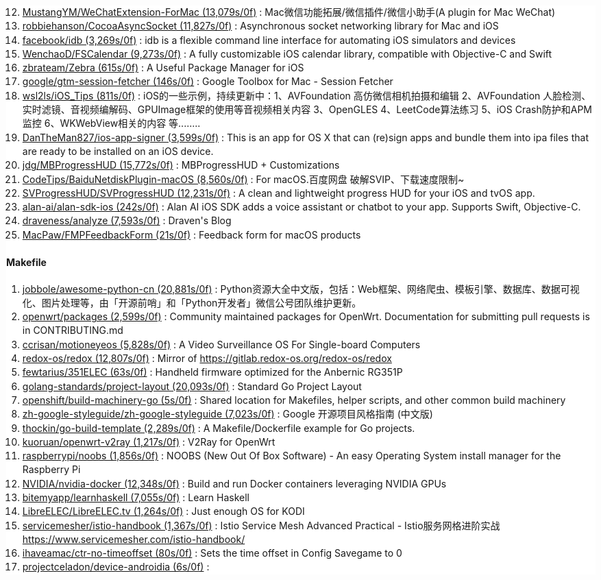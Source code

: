 12. [MustangYM/WeChatExtension-ForMac (13,079s/0f)](https://github.com/MustangYM/WeChatExtension-ForMac) : Mac微信功能拓展/微信插件/微信小助手(A plugin for Mac WeChat)
13. [robbiehanson/CocoaAsyncSocket (11,827s/0f)](https://github.com/robbiehanson/CocoaAsyncSocket) : Asynchronous socket networking library for Mac and iOS
14. [facebook/idb (3,269s/0f)](https://github.com/facebook/idb) : idb is a flexible command line interface for automating iOS simulators and devices
15. [WenchaoD/FSCalendar (9,273s/0f)](https://github.com/WenchaoD/FSCalendar) : A fully customizable iOS calendar library, compatible with Objective-C and Swift
16. [zbrateam/Zebra (615s/0f)](https://github.com/zbrateam/Zebra) : A Useful Package Manager for iOS
17. [google/gtm-session-fetcher (146s/0f)](https://github.com/google/gtm-session-fetcher) : Google Toolbox for Mac - Session Fetcher
18. [wsl2ls/iOS_Tips (811s/0f)](https://github.com/wsl2ls/iOS_Tips) : iOS的一些示例，持续更新中：1、AVFoundation 高仿微信相机拍摄和编辑 2、AVFoundation 人脸检测、实时滤镜、音视频编解码、GPUImage框架的使用等音视频相关内容 3、OpenGLES 4、LeetCode算法练习 5、iOS Crash防护和APM监控 6、WKWebView相关的内容 等........
19. [DanTheMan827/ios-app-signer (3,599s/0f)](https://github.com/DanTheMan827/ios-app-signer) : This is an app for OS X that can (re)sign apps and bundle them into ipa files that are ready to be installed on an iOS device.
20. [jdg/MBProgressHUD (15,772s/0f)](https://github.com/jdg/MBProgressHUD) : MBProgressHUD + Customizations
21. [CodeTips/BaiduNetdiskPlugin-macOS (8,560s/0f)](https://github.com/CodeTips/BaiduNetdiskPlugin-macOS) : For macOS.百度网盘 破解SVIP、下载速度限制~
22. [SVProgressHUD/SVProgressHUD (12,231s/0f)](https://github.com/SVProgressHUD/SVProgressHUD) : A clean and lightweight progress HUD for your iOS and tvOS app.
23. [alan-ai/alan-sdk-ios (242s/0f)](https://github.com/alan-ai/alan-sdk-ios) : Alan AI iOS SDK adds a voice assistant or chatbot to your app. Supports Swift, Objective-C.
24. [draveness/analyze (7,593s/0f)](https://github.com/draveness/analyze) : Draven's Blog
25. [MacPaw/FMPFeedbackForm (21s/0f)](https://github.com/MacPaw/FMPFeedbackForm) : Feedback form for macOS products

#### Makefile
1. [jobbole/awesome-python-cn (20,881s/0f)](https://github.com/jobbole/awesome-python-cn) : Python资源大全中文版，包括：Web框架、网络爬虫、模板引擎、数据库、数据可视化、图片处理等，由「开源前哨」和「Python开发者」微信公号团队维护更新。
2. [openwrt/packages (2,599s/0f)](https://github.com/openwrt/packages) : Community maintained packages for OpenWrt. Documentation for submitting pull requests is in CONTRIBUTING.md
3. [ccrisan/motioneyeos (5,828s/0f)](https://github.com/ccrisan/motioneyeos) : A Video Surveillance OS For Single-board Computers
4. [redox-os/redox (12,807s/0f)](https://github.com/redox-os/redox) : Mirror of https://gitlab.redox-os.org/redox-os/redox
5. [fewtarius/351ELEC (63s/0f)](https://github.com/fewtarius/351ELEC) : Handheld firmware optimized for the Anbernic RG351P
6. [golang-standards/project-layout (20,093s/0f)](https://github.com/golang-standards/project-layout) : Standard Go Project Layout
7. [openshift/build-machinery-go (5s/0f)](https://github.com/openshift/build-machinery-go) : Shared location for Makefiles, helper scripts, and other common build machinery
8. [zh-google-styleguide/zh-google-styleguide (7,023s/0f)](https://github.com/zh-google-styleguide/zh-google-styleguide) : Google 开源项目风格指南 (中文版)
9. [thockin/go-build-template (2,289s/0f)](https://github.com/thockin/go-build-template) : A Makefile/Dockerfile example for Go projects.
10. [kuoruan/openwrt-v2ray (1,217s/0f)](https://github.com/kuoruan/openwrt-v2ray) : V2Ray for OpenWrt
11. [raspberrypi/noobs (1,856s/0f)](https://github.com/raspberrypi/noobs) : NOOBS (New Out Of Box Software) - An easy Operating System install manager for the Raspberry Pi
12. [NVIDIA/nvidia-docker (12,348s/0f)](https://github.com/NVIDIA/nvidia-docker) : Build and run Docker containers leveraging NVIDIA GPUs
13. [bitemyapp/learnhaskell (7,055s/0f)](https://github.com/bitemyapp/learnhaskell) : Learn Haskell
14. [LibreELEC/LibreELEC.tv (1,264s/0f)](https://github.com/LibreELEC/LibreELEC.tv) : Just enough OS for KODI
15. [servicemesher/istio-handbook (1,367s/0f)](https://github.com/servicemesher/istio-handbook) : Istio Service Mesh Advanced Practical - Istio服务网格进阶实战 https://www.servicemesher.com/istio-handbook/
16. [ihaveamac/ctr-no-timeoffset (80s/0f)](https://github.com/ihaveamac/ctr-no-timeoffset) : Sets the time offset in Config Savegame to 0
17. [projectceladon/device-androidia (6s/0f)](https://github.com/projectceladon/device-androidia) : 
